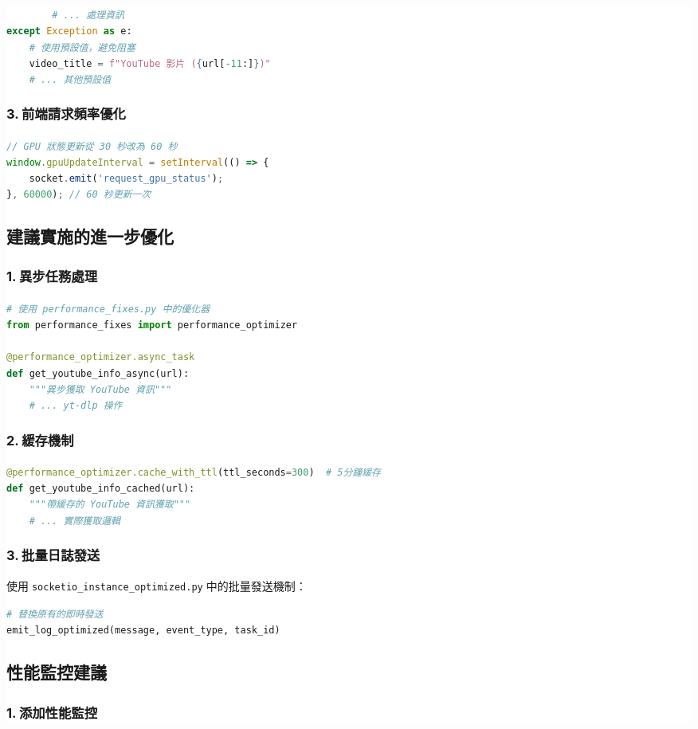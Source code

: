 ```python
        # ... 處理資訊
except Exception as e:
    # 使用預設值，避免阻塞
    video_title = f"YouTube 影片 ({url[-11:]})"
    # ... 其他預設值
```

### 3. 前端請求頻率優化

```javascript
// GPU 狀態更新從 30 秒改為 60 秒
window.gpuUpdateInterval = setInterval(() => {
    socket.emit('request_gpu_status');
}, 60000); // 60 秒更新一次
```

## 建議實施的進一步優化

### 1. 異步任務處理

```python
# 使用 performance_fixes.py 中的優化器
from performance_fixes import performance_optimizer

@performance_optimizer.async_task
def get_youtube_info_async(url):
    """異步獲取 YouTube 資訊"""
    # ... yt-dlp 操作
```

### 2. 緩存機制

```python
@performance_optimizer.cache_with_ttl(ttl_seconds=300)  # 5分鐘緩存
def get_youtube_info_cached(url):
    """帶緩存的 YouTube 資訊獲取"""
    # ... 實際獲取邏輯
```

### 3. 批量日誌發送

使用 `socketio_instance_optimized.py` 中的批量發送機制：

```python
# 替換原有的即時發送
emit_log_optimized(message, event_type, task_id)
```

## 性能監控建議

### 1. 添加性能監控
